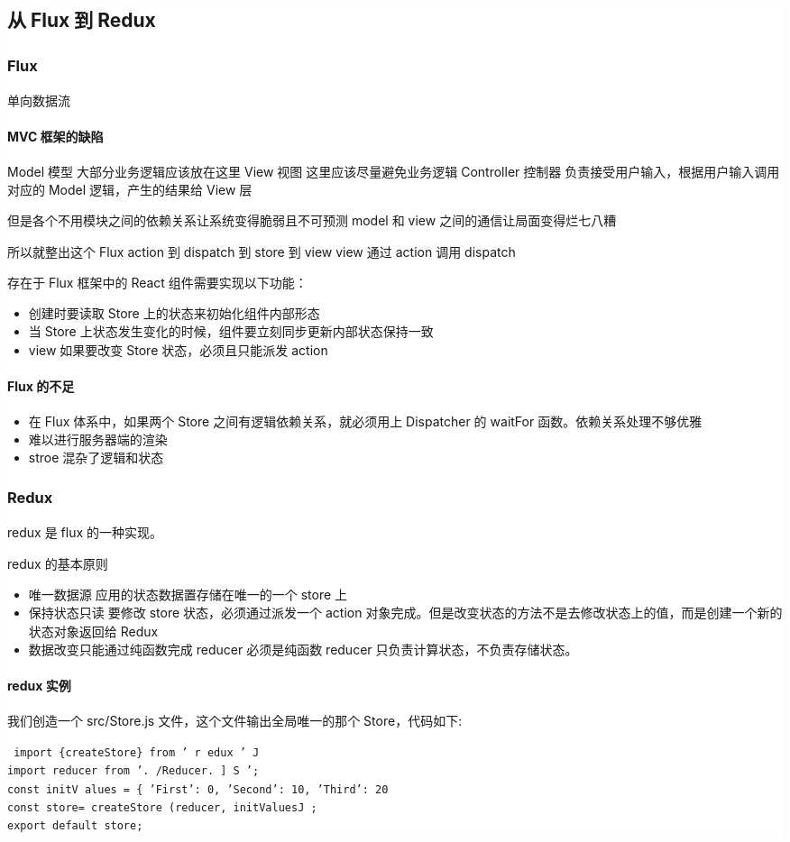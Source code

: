 ## 从 Flux 到 Redux

### Flux

单向数据流

#### MVC 框架的缺陷

Model 模型 大部分业务逻辑应该放在这里
View 视图 这里应该尽量避免业务逻辑
Controller 控制器 负责接受用户输入，根据用户输入调用对应的 Model 逻辑，产生的结果给 View 层

但是各个不用模块之间的依赖关系让系统变得脆弱且不可预测
model 和 view 之间的通信让局面变得烂七八糟

所以就整出这个 Flux
action 到 dispatch 到 store 到 view
view 通过 action 调用 dispatch

存在于 Flux 框架中的 React 组件需要实现以下功能：

- 创建时要读取 Store 上的状态来初始化组件内部形态
- 当 Store 上状态发生变化的时候，组件要立刻同步更新内部状态保持一致
- view 如果要改变 Store 状态，必须且只能派发 action

#### Flux 的不足

- 在 Flux 体系中，如果两个 Store 之间有逻辑依赖关系，就必须用上 Dispatcher 的 waitFor 函数。依赖关系处理不够优雅
- 难以进行服务器端的渲染
- stroe 混杂了逻辑和状态

### Redux

redux 是 flux 的一种实现。

redux 的基本原则

- 唯一数据源
  应用的状态数据置存储在唯一的一个 store 上
- 保持状态只读
  要修改 store 状态，必须通过派发一个 action 对象完成。但是改变状态的方法不是去修改状态上的值，而是创建一个新的状态对象返回给 Redux
- 数据改变只能通过纯函数完成
  reducer 必须是纯函数
  reducer 只负责计算状态，不负责存储状态。

#### redux 实例

我们创造一个 src/Store.js 文件，这个文件输出全局唯一的那个 Store，代码如下:

```
 import {createStore} from ’ r edux ’ J
import reducer from ’. /Reducer. ] S ’;
const initV alues = { ’First’: 0, ’Second’: 10, ’Third’: 20
const store= createStore (reducer, initValuesJ ;
export default store;
```
